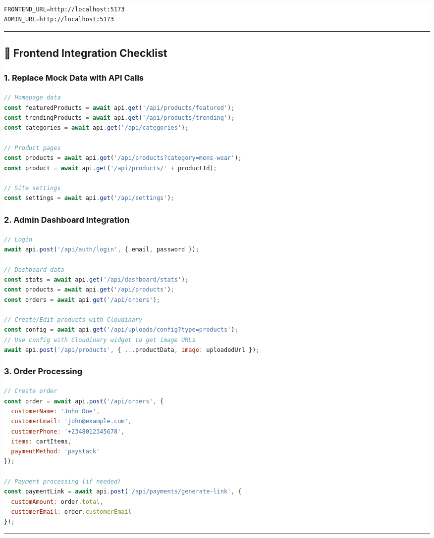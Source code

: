 ```env
FRONTEND_URL=http://localhost:5173
ADMIN_URL=http://localhost:5173
```

---

## 🎯 **Frontend Integration Checklist**

### **1. Replace Mock Data with API Calls**
```javascript
// Homepage data
const featuredProducts = await api.get('/api/products/featured');
const trendingProducts = await api.get('/api/products/trending');
const categories = await api.get('/api/categories');

// Product pages
const products = await api.get('/api/products?category=mens-wear');
const product = await api.get('/api/products/' + productId);

// Site settings
const settings = await api.get('/api/settings');
```

### **2. Admin Dashboard Integration**
```javascript
// Login
await api.post('/api/auth/login', { email, password });

// Dashboard data
const stats = await api.get('/api/dashboard/stats');
const products = await api.get('/api/products');
const orders = await api.get('/api/orders');

// Create/Edit products with Cloudinary
const config = await api.get('/api/uploads/config?type=products');
// Use config with Cloudinary widget to get image URLs
await api.post('/api/products', { ...productData, image: uploadedUrl });
```

### **3. Order Processing**
```javascript
// Create order
const order = await api.post('/api/orders', {
  customerName: 'John Doe',
  customerEmail: 'john@example.com',
  customerPhone: '+2348012345678',
  items: cartItems,
  paymentMethod: 'paystack'
});

// Payment processing (if needed)
const paymentLink = await api.post('/api/payments/generate-link', {
  customAmount: order.total,
  customerEmail: order.customerEmail
});
```

---